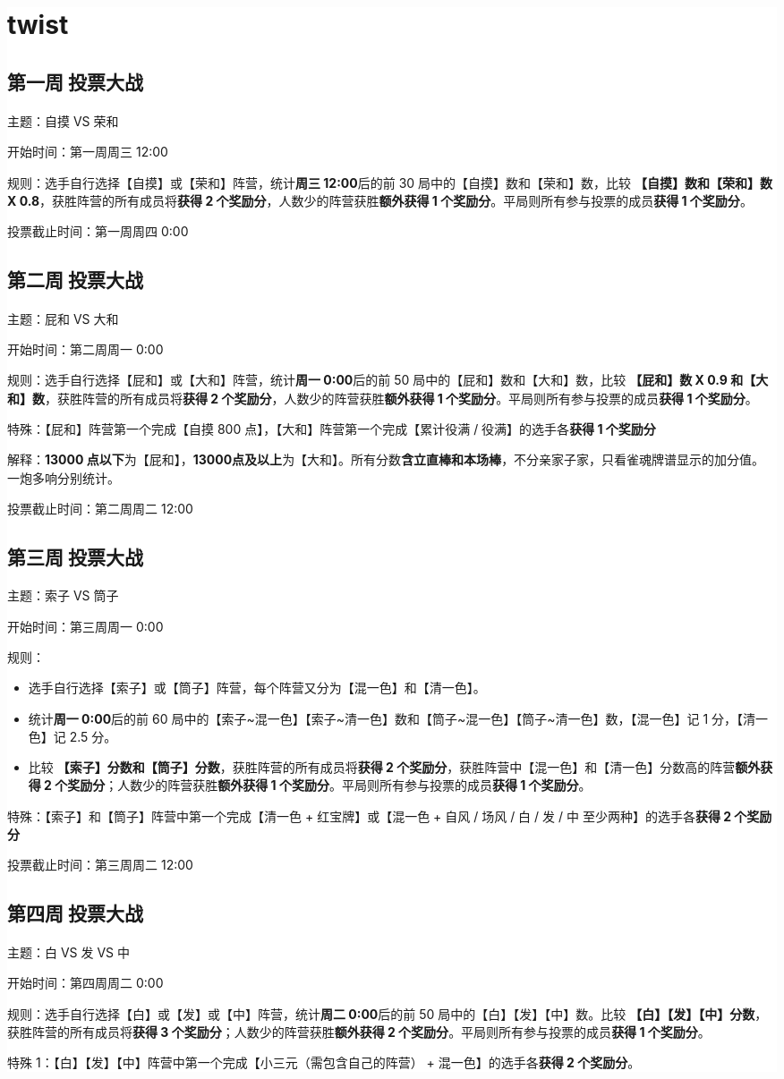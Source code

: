 # twist

## 第一周 投票大战

主题：自摸 VS 荣和

开始时间：第一周周三 12:00

规则：选手自行选择【自摸】或【荣和】阵营，统计**周三 12:00**后的前 30 局中的【自摸】数和【荣和】数，比较 **【自摸】数和【荣和】数 X 0.8**，获胜阵营的所有成员将**获得 2 个奖励分**，人数少的阵营获胜**额外获得 1 个奖励分**。平局则所有参与投票的成员**获得 1 个奖励分**。

投票截止时间：第一周周四 0:00

## 第二周 投票大战

主题：屁和 VS 大和

开始时间：第二周周一 0:00

规则：选手自行选择【屁和】或【大和】阵营，统计**周一 0:00**后的前 50 局中的【屁和】数和【大和】数，比较 **【屁和】数 X 0.9 和【大和】数**，获胜阵营的所有成员将**获得 2 个奖励分**，人数少的阵营获胜**额外获得 1 个奖励分**。平局则所有参与投票的成员**获得 1 个奖励分**。

特殊：【屁和】阵营第一个完成【自摸 800 点】，【大和】阵营第一个完成【累计役满 / 役满】的选手各**获得 1 个奖励分**

解释：**13000 点以下**为【屁和】，**13000点及以上**为【大和】。所有分数**含立直棒和本场棒**，不分亲家子家，只看雀魂牌谱显示的加分值。一炮多响分别统计。

投票截止时间：第二周周二 12:00

## 第三周 投票大战

主题：索子 VS 筒子

开始时间：第三周周一 0:00

规则：

+ 选手自行选择【索子】或【筒子】阵营，每个阵营又分为【混一色】和【清一色】。

+ 统计**周一 0:00**后的前 60 局中的【索子~混一色】【索子~清一色】数和【筒子~混一色】【筒子~清一色】数，【混一色】记 1 分，【清一色】记 2.5 分。

+ 比较 **【索子】分数和【筒子】分数**，获胜阵营的所有成员将**获得 2 个奖励分**，获胜阵营中【混一色】和【清一色】分数高的阵营**额外获得 2 个奖励分**；人数少的阵营获胜**额外获得 1 个奖励分**。平局则所有参与投票的成员**获得 1 个奖励分**。

特殊：【索子】和【筒子】阵营中第一个完成【清一色 + 红宝牌】或【混一色 + 自风 / 场风 / 白 / 发 / 中 至少两种】的选手各**获得 2 个奖励分**

投票截止时间：第三周周二 12:00

## 第四周 投票大战

主题：白 VS 发 VS 中

开始时间：第四周周二 0:00

规则：选手自行选择【白】或【发】或【中】阵营，统计**周二 0:00**后的前 50 局中的【白】【发】【中】数。比较 **【白】【发】【中】分数**，获胜阵营的所有成员将**获得 3 个奖励分**；人数少的阵营获胜**额外获得 2 个奖励分**。平局则所有参与投票的成员**获得 1 个奖励分**。

特殊 1：【白】【发】【中】阵营中第一个完成【小三元（需包含自己的阵营） + 混一色】的选手各**获得 2 个奖励分**。

